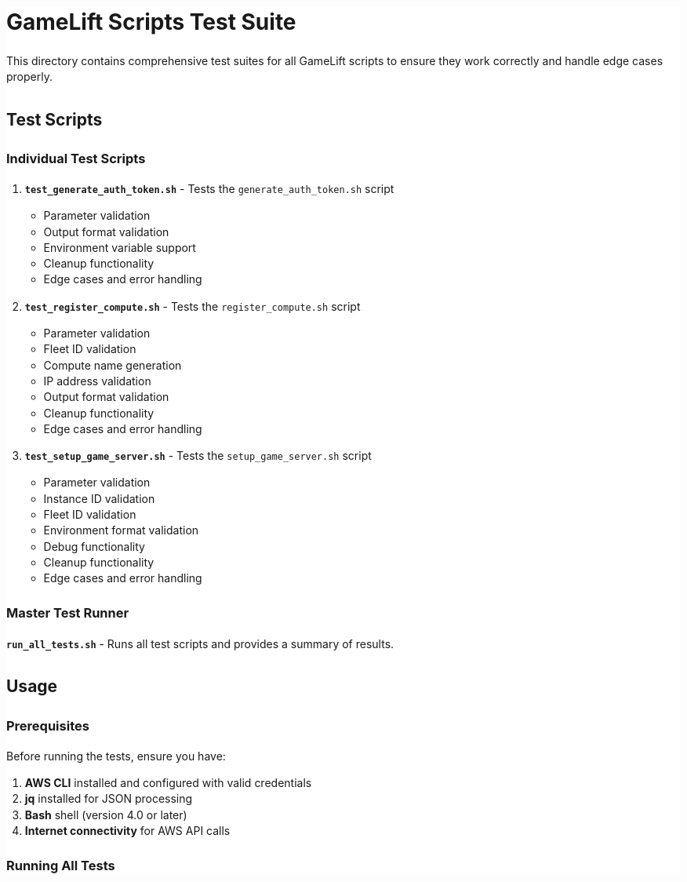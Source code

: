 # GameLift Scripts Test Suite

This directory contains comprehensive test suites for all GameLift scripts to ensure they work correctly and handle edge cases properly.

## Test Scripts

### Individual Test Scripts

1. **`test_generate_auth_token.sh`** - Tests the `generate_auth_token.sh` script
   - Parameter validation
   - Output format validation
   - Environment variable support
   - Cleanup functionality
   - Edge cases and error handling

2. **`test_register_compute.sh`** - Tests the `register_compute.sh` script
   - Parameter validation
   - Fleet ID validation
   - Compute name generation
   - IP address validation
   - Output format validation
   - Cleanup functionality
   - Edge cases and error handling

3. **`test_setup_game_server.sh`** - Tests the `setup_game_server.sh` script
   - Parameter validation
   - Instance ID validation
   - Fleet ID validation
   - Environment format validation
   - Debug functionality
   - Cleanup functionality
   - Edge cases and error handling

### Master Test Runner

**`run_all_tests.sh`** - Runs all test scripts and provides a summary of results.

## Usage

### Prerequisites

Before running the tests, ensure you have:

1. **AWS CLI** installed and configured with valid credentials
2. **jq** installed for JSON processing
3. **Bash** shell (version 4.0 or later)
4. **Internet connectivity** for AWS API calls

### Running All Tests
